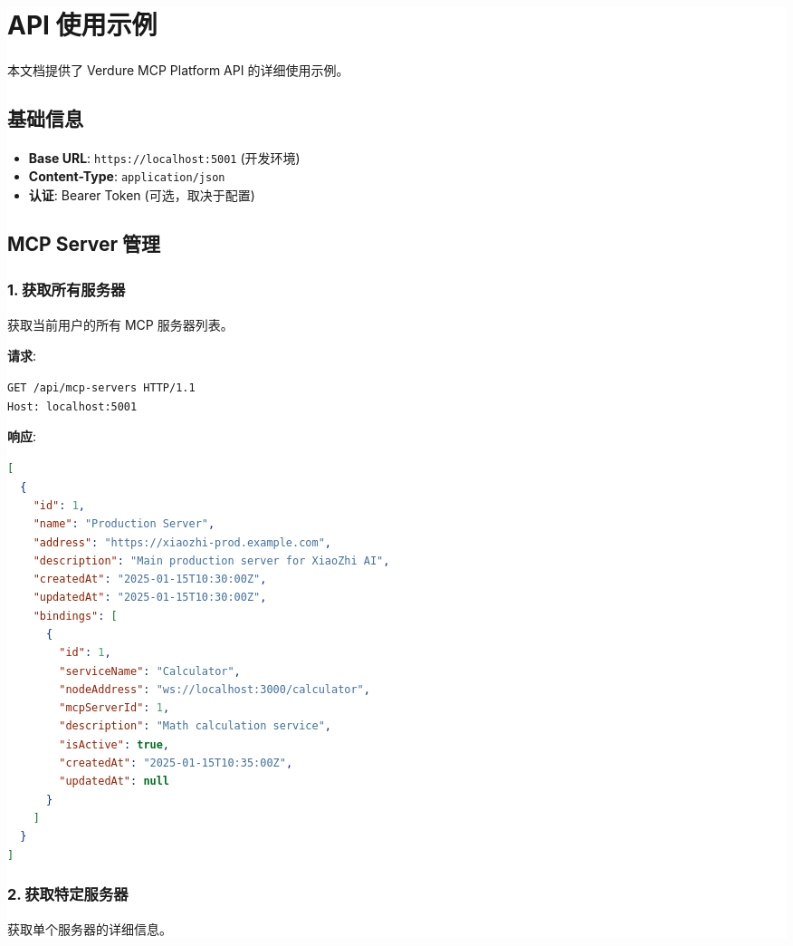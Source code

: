 # API 使用示例

本文档提供了 Verdure MCP Platform API 的详细使用示例。

## 基础信息

- **Base URL**: `https://localhost:5001` (开发环境)
- **Content-Type**: `application/json`
- **认证**: Bearer Token (可选，取决于配置)

## MCP Server 管理

### 1. 获取所有服务器

获取当前用户的所有 MCP 服务器列表。

**请求**:
```http
GET /api/mcp-servers HTTP/1.1
Host: localhost:5001
```

**响应**:
```json
[
  {
    "id": 1,
    "name": "Production Server",
    "address": "https://xiaozhi-prod.example.com",
    "description": "Main production server for XiaoZhi AI",
    "createdAt": "2025-01-15T10:30:00Z",
    "updatedAt": "2025-01-15T10:30:00Z",
    "bindings": [
      {
        "id": 1,
        "serviceName": "Calculator",
        "nodeAddress": "ws://localhost:3000/calculator",
        "mcpServerId": 1,
        "description": "Math calculation service",
        "isActive": true,
        "createdAt": "2025-01-15T10:35:00Z",
        "updatedAt": null
      }
    ]
  }
]
```

### 2. 获取特定服务器

获取单个服务器的详细信息。
